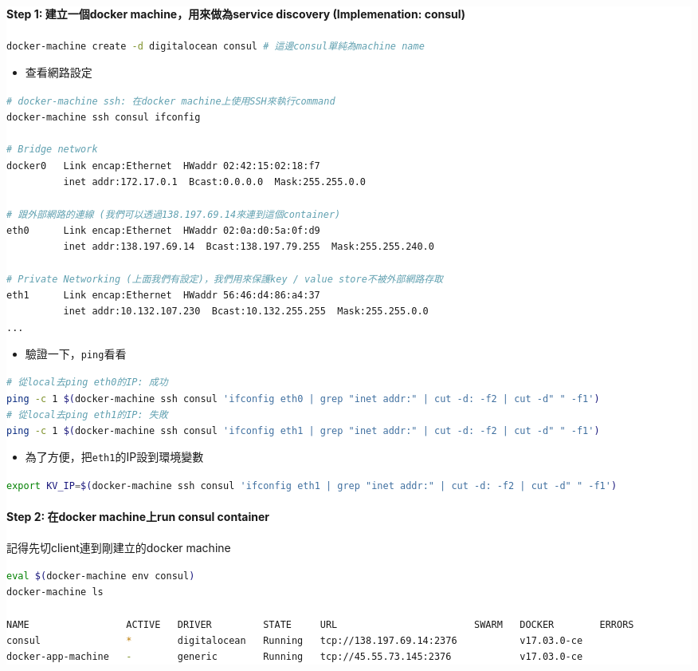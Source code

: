 #### Step 1: 建立一個docker machine，用來做為service discovery (Implemenation: consul)
```bash
docker-machine create -d digitalocean consul # 這邊consul單純為machine name
```

* 查看網路設定

```bash
# docker-machine ssh: 在docker machine上使用SSH來執行command
docker-machine ssh consul ifconfig

# Bridge network
docker0   Link encap:Ethernet  HWaddr 02:42:15:02:18:f7
          inet addr:172.17.0.1  Bcast:0.0.0.0  Mask:255.255.0.0

# 跟外部網路的連線 (我們可以透過138.197.69.14來連到這個container)
eth0      Link encap:Ethernet  HWaddr 02:0a:d0:5a:0f:d9
          inet addr:138.197.69.14  Bcast:138.197.79.255  Mask:255.255.240.0

# Private Networking (上面我們有設定)，我們用來保護key / value store不被外部網路存取
eth1      Link encap:Ethernet  HWaddr 56:46:d4:86:a4:37
          inet addr:10.132.107.230  Bcast:10.132.255.255  Mask:255.255.0.0
...
```

* 驗證一下，`ping`看看

```bash
# 從local去ping eth0的IP: 成功
ping -c 1 $(docker-machine ssh consul 'ifconfig eth0 | grep "inet addr:" | cut -d: -f2 | cut -d" " -f1')
# 從local去ping eth1的IP: 失敗
ping -c 1 $(docker-machine ssh consul 'ifconfig eth1 | grep "inet addr:" | cut -d: -f2 | cut -d" " -f1')
```

* 為了方便，把`eth1`的IP設到環境變數

```bash
export KV_IP=$(docker-machine ssh consul 'ifconfig eth1 | grep "inet addr:" | cut -d: -f2 | cut -d" " -f1')
```

#### Step 2: 在docker machine上run consul container
記得先切client連到剛建立的docker machine

```bash
eval $(docker-machine env consul)
docker-machine ls

NAME                 ACTIVE   DRIVER         STATE     URL                        SWARM   DOCKER        ERRORS
consul               *        digitalocean   Running   tcp://138.197.69.14:2376           v17.03.0-ce
docker-app-machine   -        generic        Running   tcp://45.55.73.145:2376            v17.03.0-ce
```
